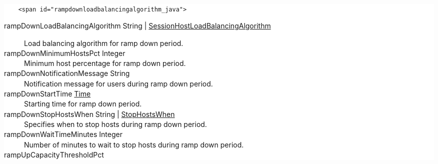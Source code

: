        <span id="rampdownloadbalancingalgorithm_java">
<a data-swiftype-name="resource-property" data-swiftype-type="text" href="#rampdownloadbalancingalgorithm_java" style="color: inherit; text-decoration: inherit;">ramp<wbr>Down<wbr>Load<wbr>Balancing<wbr>Algorithm</a>
</span>
        <span class="property-indicator"></span>
        <span class="property-type">String | <a href="#sessionhostloadbalancingalgorithm">Session<wbr>Host<wbr>Load<wbr>Balancing<wbr>Algorithm</a></span>
    </dt>
    <dd>Load balancing algorithm for ramp down period.</dd><dt class="property-optional"
            title="Optional">
        <span id="rampdownminimumhostspct_java">
<a data-swiftype-name="resource-property" data-swiftype-type="text" href="#rampdownminimumhostspct_java" style="color: inherit; text-decoration: inherit;">ramp<wbr>Down<wbr>Minimum<wbr>Hosts<wbr>Pct</a>
</span>
        <span class="property-indicator"></span>
        <span class="property-type">Integer</span>
    </dt>
    <dd>Minimum host percentage for ramp down period.</dd><dt class="property-optional"
            title="Optional">
        <span id="rampdownnotificationmessage_java">
<a data-swiftype-name="resource-property" data-swiftype-type="text" href="#rampdownnotificationmessage_java" style="color: inherit; text-decoration: inherit;">ramp<wbr>Down<wbr>Notification<wbr>Message</a>
</span>
        <span class="property-indicator"></span>
        <span class="property-type">String</span>
    </dt>
    <dd>Notification message for users during ramp down period.</dd><dt class="property-optional"
            title="Optional">
        <span id="rampdownstarttime_java">
<a data-swiftype-name="resource-property" data-swiftype-type="text" href="#rampdownstarttime_java" style="color: inherit; text-decoration: inherit;">ramp<wbr>Down<wbr>Start<wbr>Time</a>
</span>
        <span class="property-indicator"></span>
        <span class="property-type"><a href="#time">Time</a></span>
    </dt>
    <dd>Starting time for ramp down period.</dd><dt class="property-optional"
            title="Optional">
        <span id="rampdownstophostswhen_java">
<a data-swiftype-name="resource-property" data-swiftype-type="text" href="#rampdownstophostswhen_java" style="color: inherit; text-decoration: inherit;">ramp<wbr>Down<wbr>Stop<wbr>Hosts<wbr>When</a>
</span>
        <span class="property-indicator"></span>
        <span class="property-type">String | <a href="#stophostswhen">Stop<wbr>Hosts<wbr>When</a></span>
    </dt>
    <dd>Specifies when to stop hosts during ramp down period.</dd><dt class="property-optional"
            title="Optional">
        <span id="rampdownwaittimeminutes_java">
<a data-swiftype-name="resource-property" data-swiftype-type="text" href="#rampdownwaittimeminutes_java" style="color: inherit; text-decoration: inherit;">ramp<wbr>Down<wbr>Wait<wbr>Time<wbr>Minutes</a>
</span>
        <span class="property-indicator"></span>
        <span class="property-type">Integer</span>
    </dt>
    <dd>Number of minutes to wait to stop hosts during ramp down period.</dd><dt class="property-optional"
            title="Optional">
        <span id="rampupcapacitythresholdpct_java">
<a data-swiftype-name="resource-property" data-swiftype-type="text" href="#rampupcapacitythresholdpct_java" style="color: inherit; text-decoration: inherit;">ramp<wbr>Up<wbr>Capacity<wbr>Threshold<wbr>Pct</a>